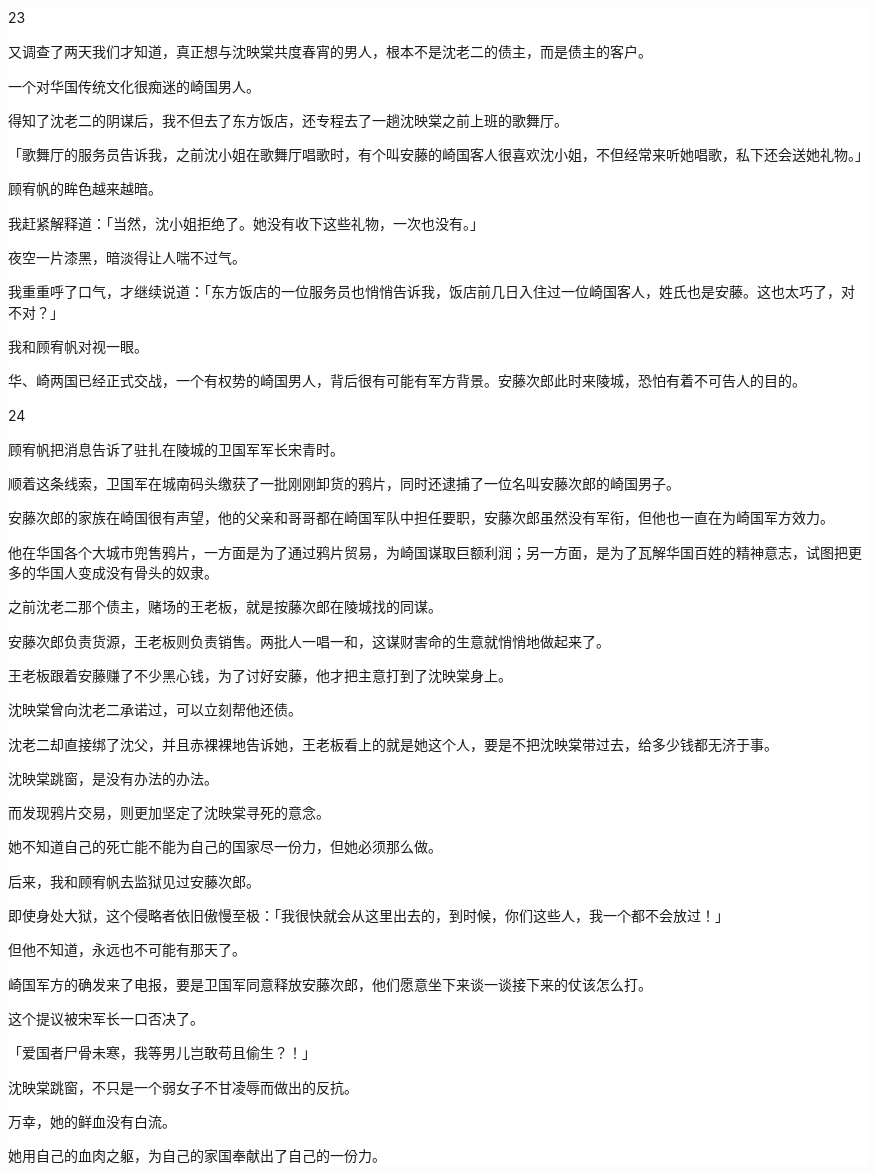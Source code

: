 23

又调查了两天我们才知道，真正想与沈映棠共度春宵的男人，根本不是沈老二的债主，而是债主的客户。

一个对华国传统文化很痴迷的崎国男人。

得知了沈老二的阴谋后，我不但去了东方饭店，还专程去了一趟沈映棠之前上班的歌舞厅。

「歌舞厅的服务员告诉我，之前沈小姐在歌舞厅唱歌时，有个叫安藤的崎国客人很喜欢沈小姐，不但经常来听她唱歌，私下还会送她礼物。」

顾宥帆的眸色越来越暗。

我赶紧解释道：「当然，沈小姐拒绝了。她没有收下这些礼物，一次也没有。」

夜空一片漆黑，暗淡得让人喘不过气。

我重重呼了口气，才继续说道：「东方饭店的一位服务员也悄悄告诉我，饭店前几日入住过一位崎国客人，姓氏也是安藤。这也太巧了，对不对？」

我和顾宥帆对视一眼。

华、崎两国已经正式交战，一个有权势的崎国男人，背后很有可能有军方背景。安藤次郎此时来陵城，恐怕有着不可告人的目的。

24

顾宥帆把消息告诉了驻扎在陵城的卫国军军长宋青时。

顺着这条线索，卫国军在城南码头缴获了一批刚刚卸货的鸦片，同时还逮捕了一位名叫安藤次郎的崎国男子。

安藤次郎的家族在崎国很有声望，他的父亲和哥哥都在崎国军队中担任要职，安藤次郎虽然没有军衔，但他也一直在为崎国军方效力。

他在华国各个大城市兜售鸦片，一方面是为了通过鸦片贸易，为崎国谋取巨额利润；另一方面，是为了瓦解华国百姓的精神意志，试图把更多的华国人变成没有骨头的奴隶。

之前沈老二那个债主，赌场的王老板，就是按藤次郎在陵城找的同谋。

安藤次郎负责货源，王老板则负责销售。两批人一唱一和，这谋财害命的生意就悄悄地做起来了。

王老板跟着安藤赚了不少黑心钱，为了讨好安藤，他才把主意打到了沈映棠身上。

沈映棠曾向沈老二承诺过，可以立刻帮他还债。

沈老二却直接绑了沈父，并且赤裸裸地告诉她，王老板看上的就是她这个人，要是不把沈映棠带过去，给多少钱都无济于事。

沈映棠跳窗，是没有办法的办法。

而发现鸦片交易，则更加坚定了沈映棠寻死的意念。

她不知道自己的死亡能不能为自己的国家尽一份力，但她必须那么做。

后来，我和顾宥帆去监狱见过安藤次郎。

即使身处大狱，这个侵略者依旧傲慢至极：「我很快就会从这里出去的，到时候，你们这些人，我一个都不会放过！」

但他不知道，永远也不可能有那天了。

崎国军方的确发来了电报，要是卫国军同意释放安藤次郎，他们愿意坐下来谈一谈接下来的仗该怎么打。

这个提议被宋军长一口否决了。

「爱国者尸骨未寒，我等男儿岂敢苟且偷生？！」

沈映棠跳窗，不只是一个弱女子不甘凌辱而做出的反抗。

万幸，她的鲜血没有白流。

她用自己的血肉之躯，为自己的家国奉献出了自己的一份力。
